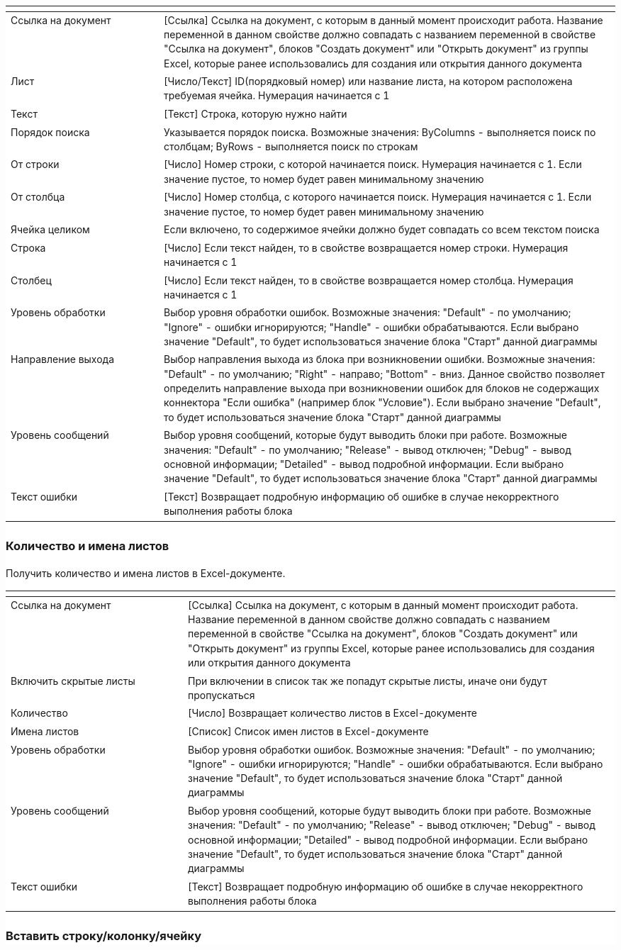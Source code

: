 <table data-header-hidden><thead><tr><th width="202"></th><th></th></tr></thead><tbody><tr><td>Ссылка на документ</td><td>[Ссылка] Ссылка на документ, с которым в данный момент происходит работа. Название переменной в данном свойстве должно совпадать с названием переменной в свойстве "Ссылка на документ", блоков "Создать документ" или "Открыть документ" из группы Excel, которые ранее использовались для создания или открытия данного документа</td></tr><tr><td>Лист</td><td>[Число/Текст] ID(порядковый номер) или название листа, на котором расположена требуемая ячейка. Нумерация начинается с 1</td></tr><tr><td>Текст</td><td>[Текст] Строка, которую нужно найти</td></tr><tr><td>Порядок поиска</td><td>Указывается порядок поиска. Возможные значения: ByColumns - выполняется поиск по столбцам; ByRows - выполняется поиск по строкам</td></tr><tr><td>От строки</td><td>[Число] Номер строки, с которой начинается поиск. Нумерация начинается с 1. Если значение пустое, то номер будет равен минимальному значению</td></tr><tr><td>От столбца</td><td>[Число] Номер столбца, с которого начинается поиск. Нумерация начинается с 1. Если значение пустое, то номер будет равен минимальному значению</td></tr><tr><td>Ячейка целиком</td><td>Если включено, то содержимое ячейки должно будет совпадать со всем текстом поиска</td></tr><tr><td>Строка</td><td>[Число] Если текст найден, то в свойстве возвращается номер строки. Нумерация начинается с 1</td></tr><tr><td>Столбец</td><td>[Число] Если текст найден, то в свойстве возвращается номер столбца. Нумерация начинается с 1</td></tr><tr><td>Уровень обработки</td><td>Выбор уровня обработки ошибок. Возможные значения: "Default" - по умолчанию; "Ignore" - ошибки игнорируются; "Handle" - ошибки обрабатываются. Если выбрано значение "Default", то будет использоваться значение блока "Старт" данной диаграммы</td></tr><tr><td>Направление выхода</td><td>Выбор направления выхода из блока при возникновении ошибки. Возможные значения: "Default" - по умолчанию; "Right" - направо; "Bottom" - вниз. Данное свойство позволяет определить направление выхода при возникновении ошибок для блоков не содержащих коннектора "Если ошибка" (например блок "Условие"). Если выбрано значение "Default", то будет использоваться значение блока "Старт" данной диаграммы</td></tr><tr><td>Уровень сообщений</td><td>Выбор уровня сообщений, которые будут выводить блоки при работе. Возможные значения: "Default" - по умолчанию; "Release" - вывод отключен; "Debug" - вывод основной информации; "Detailed" - вывод подробной информации. Если выбрано значение "Default", то будет использоваться значение блока "Старт" данной диаграммы</td></tr><tr><td>Текст ошибки</td><td>[Текст] Возвращает подробную информацию об ошибке в случае некорректного выполнения работы блока</td></tr></tbody></table>

### Количество и имена листов

Получить количество и имена листов в Excel-документе.

<table data-header-hidden><thead><tr><th width="236"></th><th></th></tr></thead><tbody><tr><td>Ссылка на документ</td><td>[Ссылка] Ссылка на документ, с которым в данный момент происходит работа. Название переменной в данном свойстве должно совпадать с названием переменной в свойстве "Ссылка на документ", блоков "Создать документ" или "Открыть документ" из группы Excel, которые ранее использовались для создания или открытия данного документа</td></tr><tr><td>Включить скрытые листы</td><td>При включении в список так же попадут скрытые листы, иначе они будут пропускаться</td></tr><tr><td>Количество</td><td>[Число] Возвращает количество листов в Excel-документе</td></tr><tr><td>Имена листов</td><td>[Список] Список имен листов в Excel-документе</td></tr><tr><td>Уровень обработки</td><td>Выбор уровня обработки ошибок. Возможные значения: "Default" - по умолчанию; "Ignore" - ошибки игнорируются; "Handle" - ошибки обрабатываются. Если выбрано значение "Default", то будет использоваться значение блока "Старт" данной диаграммы</td></tr><tr><td>Уровень сообщений</td><td>Выбор уровня сообщений, которые будут выводить блоки при работе. Возможные значения: "Default" - по умолчанию; "Release" - вывод отключен; "Debug" - вывод основной информации; "Detailed" - вывод подробной информации. Если выбрано значение "Default", то будет использоваться значение блока "Старт" данной диаграммы</td></tr><tr><td>Текст ошибки</td><td>[Текст] Возвращает подробную информацию об ошибке в случае некорректного выполнения работы блока</td></tr></tbody></table>

### Вставить строку/колонку/ячейку
